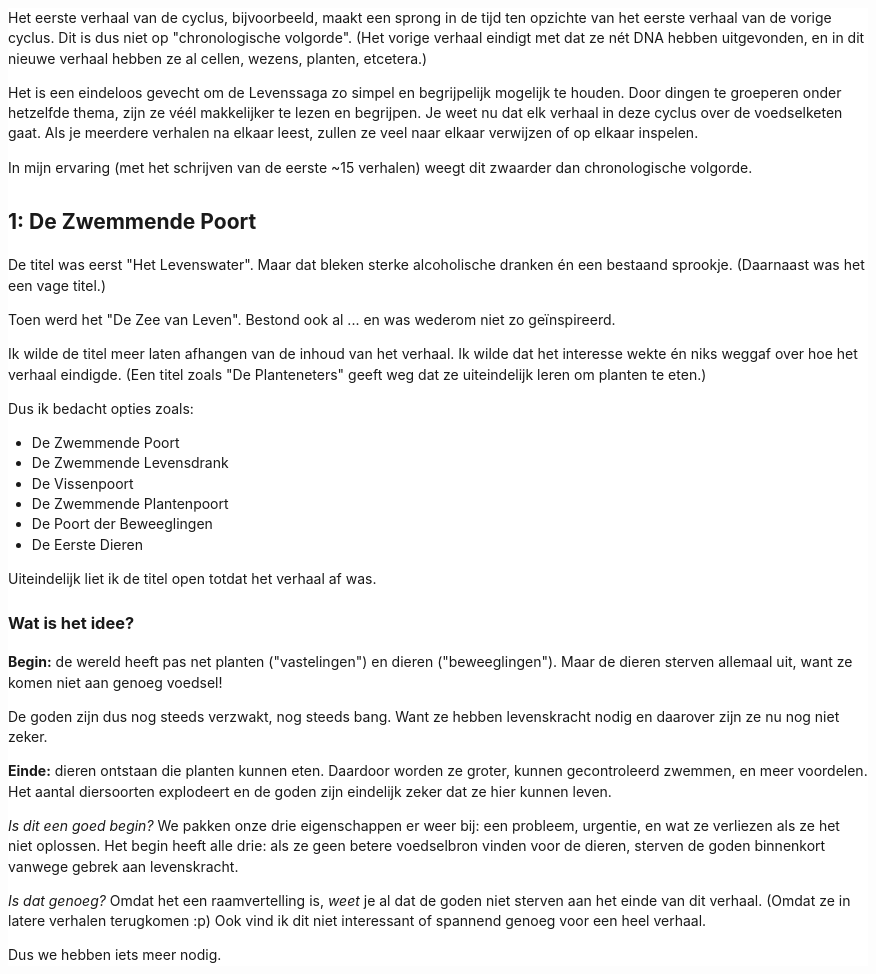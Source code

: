 Het eerste verhaal van de cyclus, bijvoorbeeld, maakt een sprong in de tijd ten opzichte van het eerste verhaal van de vorige cyclus. Dit is dus niet op "chronologische volgorde". (Het vorige verhaal eindigt met dat ze nét DNA hebben uitgevonden, en in dit nieuwe verhaal hebben ze al cellen, wezens, planten, etcetera.)

Het is een eindeloos gevecht om de Levenssaga zo simpel en begrijpelijk mogelijk te houden. Door dingen te groeperen onder hetzelfde thema, zijn ze véél makkelijker te lezen en begrijpen. Je weet nu dat elk verhaal in deze cyclus over de voedselketen gaat. Als je meerdere verhalen na elkaar leest, zullen ze veel naar elkaar verwijzen of op elkaar inspelen.

In mijn ervaring (met het schrijven van de eerste ~15 verhalen) weegt dit zwaarder dan chronologische volgorde.

## 1: De Zwemmende Poort

De titel was eerst "Het Levenswater". Maar dat bleken sterke alcoholische dranken én een bestaand sprookje. (Daarnaast was het een vage titel.) 

Toen werd het "De Zee van Leven". Bestond ook al ... en was wederom niet zo geïnspireerd.

Ik wilde de titel meer laten afhangen van de inhoud van het verhaal. Ik wilde dat het interesse wekte én niks weggaf over hoe het verhaal eindigde. (Een titel zoals "De Planteneters" geeft weg dat ze uiteindelijk leren om planten te eten.)

Dus ik bedacht opties zoals:

  * De Zwemmende Poort
  * De Zwemmende Levensdrank
  * De Vissenpoort
  * De Zwemmende Plantenpoort
  * De Poort der Beweeglingen
  * De Eerste Dieren

Uiteindelijk liet ik de titel open totdat het verhaal af was.

### Wat is het idee?

**Begin:** de wereld heeft pas net planten ("vastelingen") en dieren ("beweeglingen"). Maar de dieren sterven allemaal uit, want ze komen niet aan genoeg voedsel!

De goden zijn dus nog steeds verzwakt, nog steeds bang. Want ze hebben levenskracht nodig en daarover zijn ze nu nog niet zeker.

**Einde:** dieren ontstaan die planten kunnen eten. Daardoor worden ze groter, kunnen gecontroleerd zwemmen, en meer voordelen. Het aantal diersoorten explodeert en de goden zijn eindelijk zeker dat ze hier kunnen leven.

_Is dit een goed begin?_ We pakken onze drie eigenschappen er weer bij: een probleem, urgentie, en wat ze verliezen als ze het niet oplossen. Het begin heeft alle drie: als ze geen betere voedselbron vinden voor de dieren, sterven de goden binnenkort vanwege gebrek aan levenskracht.

_Is dat genoeg?_ Omdat het een raamvertelling is, _weet_ je al dat de goden niet sterven aan het einde van dit verhaal. (Omdat ze in latere verhalen terugkomen :p) Ook vind ik dit niet interessant of spannend genoeg voor een heel verhaal.

Dus we hebben iets meer nodig.
